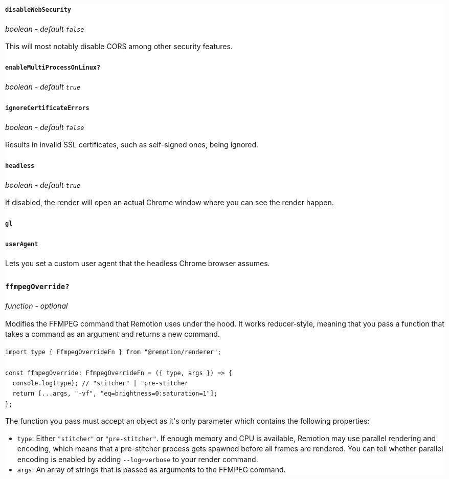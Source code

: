 #### `disableWebSecurity`

_boolean - default `false`_

This will most notably disable CORS among other security features.

#### `enableMultiProcessOnLinux?`<AvailableFrom v="4.0.42" />

_boolean - default `true`_

<Options id="enable-multiprocess-on-linux" />

#### `ignoreCertificateErrors`

_boolean - default `false`_

Results in invalid SSL certificates, such as self-signed ones, being ignored.

#### `headless`

_boolean - default `true`_

If disabled, the render will open an actual Chrome window where you can see the render happen.

#### `gl`

<Options id="gl"  />

#### `userAgent`<AvailableFrom v="3.3.83"/>

Lets you set a custom user agent that the headless Chrome browser assumes.

### `ffmpegOverride?`<AvailableFrom v="3.2.22" />

_function - optional_

Modifies the FFMPEG command that Remotion uses under the hood. It works reducer-style, meaning that you pass a function that takes a command as an argument and returns a new command.

```tsx twoslash
import type { FfmpegOverrideFn } from "@remotion/renderer";

const ffmpegOverride: FfmpegOverrideFn = ({ type, args }) => {
  console.log(type); // "stitcher" | "pre-stitcher
  return [...args, "-vf", "eq=brightness=0:saturation=1"];
};
```

The function you pass must accept an object as it's only parameter which contains the following properties:

- `type`: Either `"stitcher"` or `"pre-stitcher"`. If enough memory and CPU is available, Remotion may use parallel rendering and encoding, which means that a pre-stitcher process gets spawned before all frames are rendered. You can tell whether parallel encoding is enabled by adding `--log=verbose` to your render command.
- `args`: An array of strings that is passed as arguments to the FFMPEG command.
